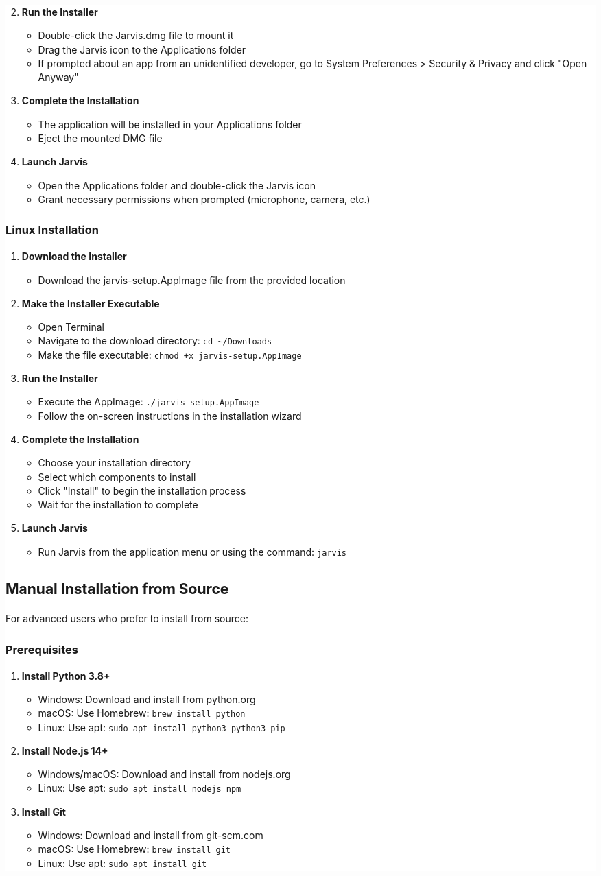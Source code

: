 2. **Run the Installer**
   - Double-click the Jarvis.dmg file to mount it
   - Drag the Jarvis icon to the Applications folder
   - If prompted about an app from an unidentified developer, go to System Preferences > Security & Privacy and click "Open Anyway"

3. **Complete the Installation**
   - The application will be installed in your Applications folder
   - Eject the mounted DMG file

4. **Launch Jarvis**
   - Open the Applications folder and double-click the Jarvis icon
   - Grant necessary permissions when prompted (microphone, camera, etc.)

### Linux Installation

1. **Download the Installer**
   - Download the jarvis-setup.AppImage file from the provided location

2. **Make the Installer Executable**
   - Open Terminal
   - Navigate to the download directory: `cd ~/Downloads`
   - Make the file executable: `chmod +x jarvis-setup.AppImage`

3. **Run the Installer**
   - Execute the AppImage: `./jarvis-setup.AppImage`
   - Follow the on-screen instructions in the installation wizard

4. **Complete the Installation**
   - Choose your installation directory
   - Select which components to install
   - Click "Install" to begin the installation process
   - Wait for the installation to complete

5. **Launch Jarvis**
   - Run Jarvis from the application menu or using the command: `jarvis`

## Manual Installation from Source

For advanced users who prefer to install from source:

### Prerequisites

1. **Install Python 3.8+**
   - Windows: Download and install from python.org
   - macOS: Use Homebrew: `brew install python`
   - Linux: Use apt: `sudo apt install python3 python3-pip`

2. **Install Node.js 14+**
   - Windows/macOS: Download and install from nodejs.org
   - Linux: Use apt: `sudo apt install nodejs npm`

3. **Install Git**
   - Windows: Download and install from git-scm.com
   - macOS: Use Homebrew: `brew install git`
   - Linux: Use apt: `sudo apt install git`
